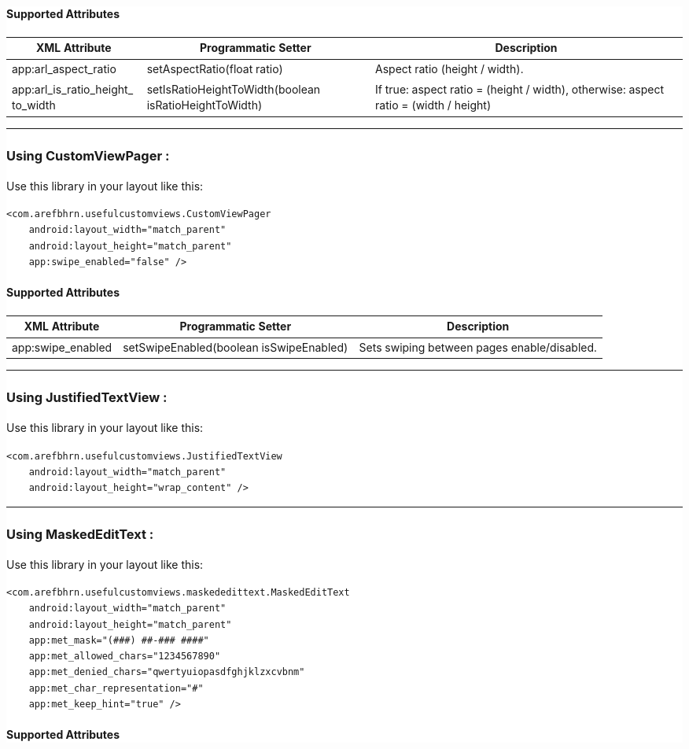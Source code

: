 ####  Supported Attributes

| XML Attribute | Programmatic Setter | Description  |
| ---------------------------------- |-------------| ---------|
| app:arl_aspect_ratio               | setAspectRatio(float ratio) | Aspect ratio (height / width). |
| app:arl_is_ratio_height_to_width   | setIsRatioHeightToWidth(boolean isRatioHeightToWidth) | If true: aspect ratio = (height / width), otherwise: aspect ratio = (width / height) |
 
 ---
 
###  Using CustomViewPager :

Use this library in your layout like this:
```
<com.arefbhrn.usefulcustomviews.CustomViewPager
    android:layout_width="match_parent"
    android:layout_height="match_parent"
    app:swipe_enabled="false" />
 ```
 
####  Supported Attributes

| XML Attribute | Programmatic Setter | Description  |
| --------------------- |-------------| ---------|
| app:swipe_enabled     | setSwipeEnabled(boolean isSwipeEnabled) | Sets swiping between pages enable/disabled. |
 
 ---
 
###  Using JustifiedTextView :

Use this library in your layout like this:
```
<com.arefbhrn.usefulcustomviews.JustifiedTextView
    android:layout_width="match_parent"
    android:layout_height="wrap_content" />
 ```

 ---
 
###  Using MaskedEditText :

Use this library in your layout like this:
```
<com.arefbhrn.usefulcustomviews.maskededittext.MaskedEditText
    android:layout_width="match_parent"
    android:layout_height="match_parent"
    app:met_mask="(###) ##-### ####"
    app:met_allowed_chars="1234567890"
    app:met_denied_chars="qwertyuiopasdfghjklzxcvbnm"
    app:met_char_representation="#"
    app:met_keep_hint="true" />
 ```
 
####  Supported Attributes
